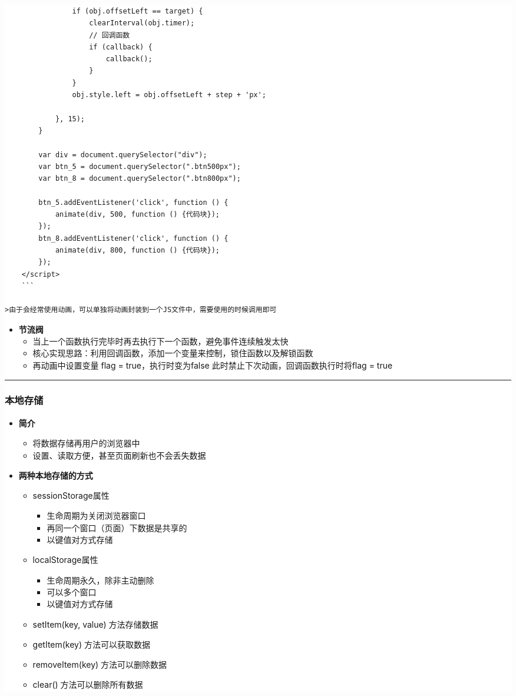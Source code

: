                     if (obj.offsetLeft == target) {
                        clearInterval(obj.timer);
                        // 回调函数
                        if (callback) {
                            callback();
                        }
                    }
                    obj.style.left = obj.offsetLeft + step + 'px';

                }, 15);
            }

            var div = document.querySelector("div");
            var btn_5 = document.querySelector(".btn500px");
            var btn_8 = document.querySelector(".btn800px");

            btn_5.addEventListener('click', function () {
                animate(div, 500, function () {代码块});
            });
            btn_8.addEventListener('click', function () {
                animate(div, 800, function () {代码块});
            });
        </script>
        ```

    >由于会经常使用动画，可以单独将动画封装到一个JS文件中，需要使用的时候调用即可

* **节流阀**
    * 当上一个函数执行完毕时再去执行下一个函数，避免事件连续触发太快
    * 核心实现思路：利用回调函数，添加一个变量来控制，锁住函数以及解锁函数
    * 再动画中设置变量 flag = true，执行时变为false 此时禁止下次动画，回调函数执行时将flag = true

---

### 本地存储

* **简介**
    * 将数据存储再用户的浏览器中
    * 设置、读取方便，甚至页面刷新也不会丢失数据

* **两种本地存储的方式**
    * sessionStorage属性
        * 生命周期为关闭浏览器窗口
        * 再同一个窗口（页面）下数据是共享的
        * 以键值对方式存储

    * localStorage属性
        * 生命周期永久，除非主动删除
        * 可以多个窗口
        * 以键值对方式存储

    * setItem(key, value) 方法存储数据
    * getItem(key) 方法可以获取数据
    * removeItem(key) 方法可以删除数据
    * clear() 方法可以删除所有数据
